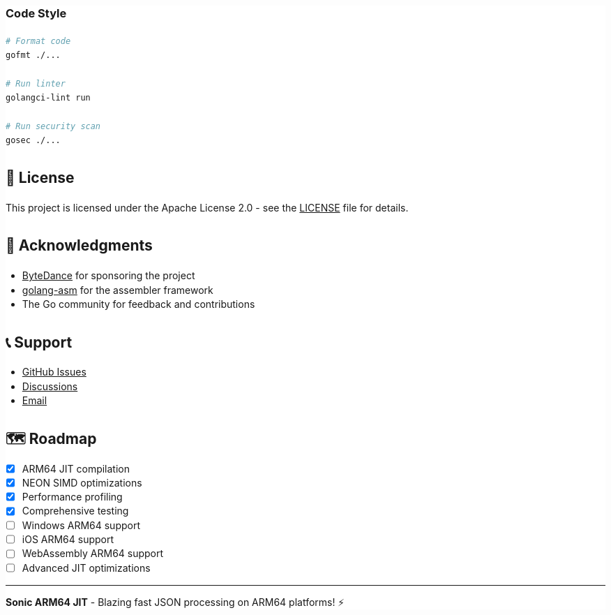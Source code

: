 ### Code Style

```bash
# Format code
gofmt ./...

# Run linter
golangci-lint run

# Run security scan
gosec ./...
```

## 📄 License

This project is licensed under the Apache License 2.0 - see the [LICENSE](LICENSE) file for details.

## 🙏 Acknowledgments

- [ByteDance](https://www.bytedance.com/) for sponsoring the project
- [golang-asm](https://github.com/twitchyliquid64/golang-asm) for the assembler framework
- The Go community for feedback and contributions

## 📞 Support

- [GitHub Issues](https://github.com/bytedance/sonic/issues)
- [Discussions](https://github.com/bytedance/sonic/discussions)
- [Email](mailto:sonic@bytedance.com)

## 🗺️ Roadmap

- [x] ARM64 JIT compilation
- [x] NEON SIMD optimizations
- [x] Performance profiling
- [x] Comprehensive testing
- [ ] Windows ARM64 support
- [ ] iOS ARM64 support
- [ ] WebAssembly ARM64 support
- [ ] Advanced JIT optimizations

---

**Sonic ARM64 JIT** - Blazing fast JSON processing on ARM64 platforms! ⚡️